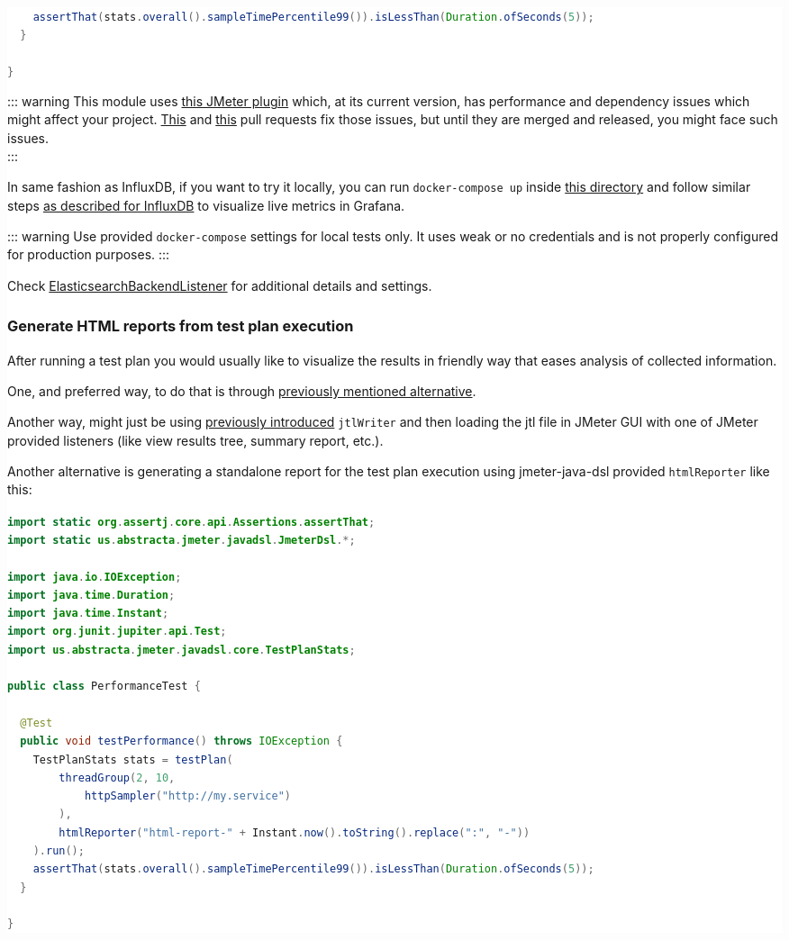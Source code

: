 ```java
    assertThat(stats.overall().sampleTimePercentile99()).isLessThan(Duration.ofSeconds(5));
  }

}
```

::: warning
This module uses [this JMeter plugin](https://github.com/delirius325/jmeter-elasticsearch-backend-listener) which, at its current version, has performance and dependency issues which might affect your project. [This](https://github.com/delirius325/jmeter-elasticsearch-backend-listener/pull/109) and [this](https://github.com/delirius325/jmeter-elasticsearch-backend-listener/pull/110) pull requests fix those issues, but until they are merged and released, you might face such issues.    
:::

In same fashion as InfluxDB, if you want to try it locally, you can run `docker-compose up` inside [this directory](../../docs/guide/elasticsearch) and follow similar steps [as described for InfluxDB](#influxdb) to visualize live metrics in Grafana.

::: warning
Use provided `docker-compose` settings for local tests only. It uses weak or no credentials and is not properly configured for production purposes.
:::

Check [ElasticsearchBackendListener](../../jmeter-java-dsl-elasticsearch-listener/src/main/java/us/abstracta/jmeter/javadsl/elasticsearch/listener/ElasticsearchBackendListener.java) for additional details and settings.

### Generate HTML reports from test plan execution

After running a test plan you would usually like to visualize the results in friendly way that eases analysis of collected information.

One, and preferred way, to do that is through [previously mentioned alternative](#real-time-metrics-visualization-and-historic-data-storage).

Another way, might just be using [previously introduced](#simple-http-test-plan) `jtlWriter` and then loading the jtl file in JMeter GUI with one of JMeter provided listeners (like view results tree, summary report, etc.).

Another alternative is generating a standalone report for the test plan execution using jmeter-java-dsl provided `htmlReporter` like this:

```java
import static org.assertj.core.api.Assertions.assertThat;
import static us.abstracta.jmeter.javadsl.JmeterDsl.*;

import java.io.IOException;
import java.time.Duration;
import java.time.Instant;
import org.junit.jupiter.api.Test;
import us.abstracta.jmeter.javadsl.core.TestPlanStats;

public class PerformanceTest {

  @Test
  public void testPerformance() throws IOException {
    TestPlanStats stats = testPlan(
        threadGroup(2, 10,
            httpSampler("http://my.service")
        ),
        htmlReporter("html-report-" + Instant.now().toString().replace(":", "-"))
    ).run();
    assertThat(stats.overall().sampleTimePercentile99()).isLessThan(Duration.ofSeconds(5));
  }

}
```
